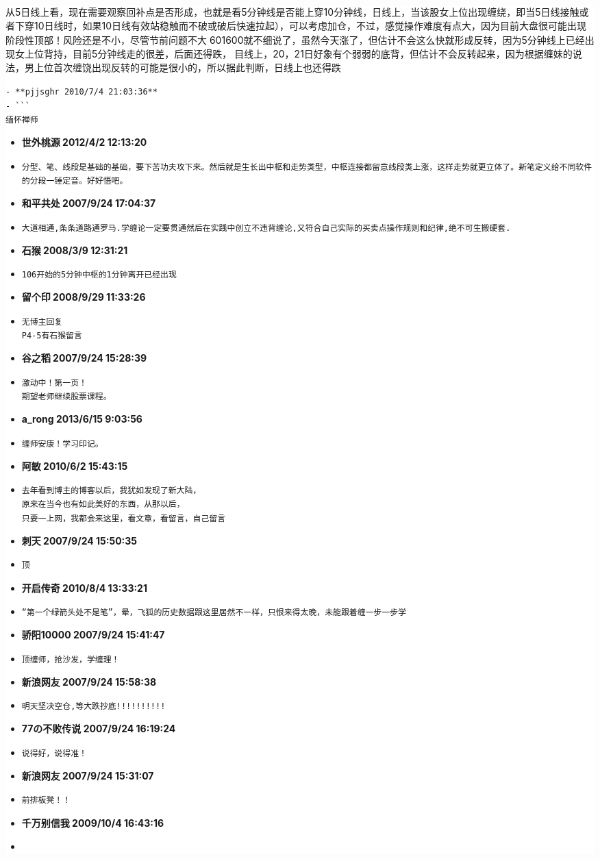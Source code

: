   从5日线上看，现在需要观察回补点是否形成，也就是看5分钟线是否能上穿10分钟线，日线上，当该股女上位出现缠绕，即当5日线接触或者下穿10日线时，如果10日线有效站稳触而不破或破后快速拉起），可以考虑加仓，不过，感觉操作难度有点大，因为目前大盘很可能出现阶段性顶部！风险还是不小，尽管节前问题不大
  601600就不细说了，虽然今天涨了，但估计不会这么快就形成反转，因为5分钟线上已经出现女上位背持，目前5分钟线走的很差，后面还得跌，
  目线上，20，21日好象有个弱弱的底背，但估计不会反转起来，因为根据缠妹的说法，男上位首次缠饶出现反转的可能是很小的，所以据此判断，日线上也还得跌
  ```
- **pjjsghr 2010/7/4 21:03:36**
- ```
  缅怀禅师
  ```
- **世外桃源 2012/4/2 12:13:20**
- ```
  分型、笔、线段是基础的基础，要下苦功夫攻下来。然后就是生长出中枢和走势类型，中枢连接都留意线段类上涨，这样走势就更立体了。新笔定义给不同软件的分段一锤定音。好好悟吧。
  ```
- **和平共处 2007/9/24 17:04:37**
- ```
  大道相通,条条道路通罗马.学缠论一定要贯通然后在实践中创立不违背缠论,又符合自己实际的买卖点操作规则和纪律,绝不可生搬硬套.
  ```
- **石猴 2008/3/9 12:31:21**
- ```
  106开始的5分钟中枢的1分钟离开已经出现
  ```
- **留个印 2008/9/29 11:33:26**
- ```
  无博主回复
  P4-5有石猴留言
  ```
- **谷之稻 2007/9/24 15:28:39**
- ```
  激动中！第一页！
  期望老师继续股票课程。
  ```
- **a_rong 2013/6/15 9:03:56**
- ```
  缠师安康！学习印记。
  ```
- **阿敏 2010/6/2 15:43:15**
- ```
  去年看到博主的博客以后，我犹如发现了新大陆，
  原来在当今也有如此美好的东西，从那以后，
  只要一上网，我都会来这里，看文章，看留言，自己留言
  ```
- **刺天 2007/9/24 15:50:35**
- ```
  顶
  ```
- **开启传奇 2010/8/4 13:33:21**
- ```
  “第一个绿箭头处不是笔”，晕，飞狐的历史数据跟这里居然不一样，只恨来得太晚，未能跟着缠一步一步学
  ```
- **骄阳10000 2007/9/24 15:41:47**
- ```
  顶缠师，抢沙发，学缠理！
  ```
- **新浪网友 2007/9/24 15:58:38**
- ```
  明天坚决空仓,等大跌抄底!!!!!!!!!!
  ```
- **77の不败传说 2007/9/24 16:19:24**
- ```
  说得好，说得准！
  ```
- **新浪网友 2007/9/24 15:31:07**
- ```
  前排板凳！！
  ```
- **千万别信我 2009/10/4 16:43:16**
- ```
  ```